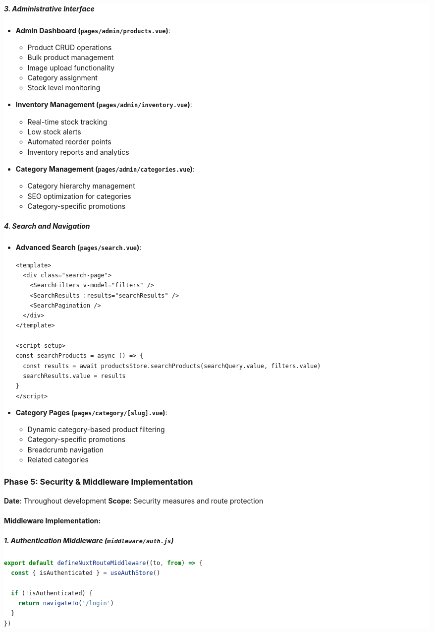 ##### 3. Administrative Interface

- **Admin Dashboard (`pages/admin/products.vue`)**:
  - Product CRUD operations
  - Bulk product management
  - Image upload functionality
  - Category assignment
  - Stock level monitoring

- **Inventory Management (`pages/admin/inventory.vue`)**:
  - Real-time stock tracking
  - Low stock alerts
  - Automated reorder points
  - Inventory reports and analytics

- **Category Management (`pages/admin/categories.vue`)**:
  - Category hierarchy management
  - SEO optimization for categories
  - Category-specific promotions

##### 4. Search and Navigation

- **Advanced Search (`pages/search.vue`)**:
  ```vue
  <template>
    <div class="search-page">
      <SearchFilters v-model="filters" />
      <SearchResults :results="searchResults" />
      <SearchPagination />
    </div>
  </template>
  
  <script setup>
  const searchProducts = async () => {
    const results = await productsStore.searchProducts(searchQuery.value, filters.value)
    searchResults.value = results
  }
  </script>
  ```

- **Category Pages (`pages/category/[slug].vue`)**:
  - Dynamic category-based product filtering
  - Category-specific promotions
  - Breadcrumb navigation
  - Related categories

### Phase 5: Security & Middleware Implementation
**Date**: Throughout development
**Scope**: Security measures and route protection

#### Middleware Implementation:

##### 1. Authentication Middleware (`middleware/auth.js`)
```javascript
export default defineNuxtRouteMiddleware((to, from) => {
  const { isAuthenticated } = useAuthStore()
  
  if (!isAuthenticated) {
    return navigateTo('/login')
  }
})
```
